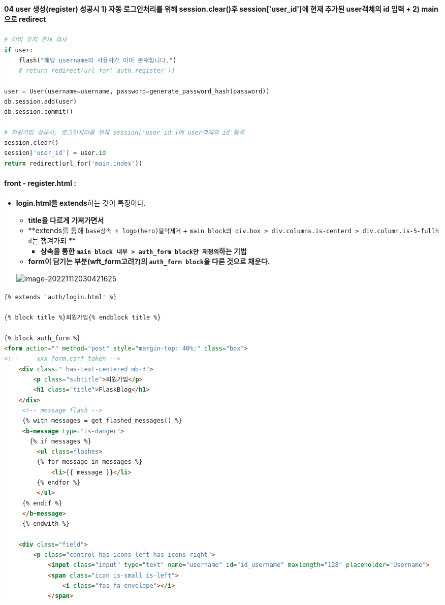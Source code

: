 
#### 04 user 생성(register) 성공시 1) 자동 로그인처리를 위해 session.clear()후 session['user_id']에  현재 추가된 user객체의 id 입력 +  2) main으로 redirect

```python
# 이미 유저 존재 검사
if user:
    flash("해당 username의 사용자가 이미 존재합니다.")
    # return redirect(url_for('auth.register'))

user = User(username=username, password=generate_password_hash(password))
db.session.add(user)
db.session.commit()

# 회원가입 성공시, 로그인처리를 위해 session['user_id']에 user객체의 id 등록
session.clear()
session['user_id'] = user.id
return redirect(url_for('main.index'))
```



#### front - register.html : 

- **login.html을 extends**하는 것이 특징이다.

  - **title을 다르게 가져가면서**
  - **extends를 통해 `base상속 + logo(hero)블락제거` + `main block의 div.box > div.columns.is-centerd > div.column.is-5-fullhd`는 챙겨가되 **
    - **상속을 통한 `main block 내부 > auth_form block만 재정의`하는 기법**
  - **form이 담기는 부분(wft_form고려?)의 `auth_form block`을 다른 것으로 채운다.**

  ![image-20221112030421625](https://raw.githubusercontent.com/is3js/screenshots/main/image-20221112030421625.png)

```html
{% extends 'auth/login.html' %}

{% block title %}회원가입{% endblock title %}

{% block auth_form %}
<form action="" method="post" style="margin-top: 40%;" class="box">
<!--     xxx form.csrf_token -->
    <div class=" has-text-centered mb-3">
        <p class="subtitle">회원가입</p>
        <h1 class="title">FlaskBlog</h1>
    </div>
     <!-- message flash -->
     {% with messages = get_flashed_messages() %}
     <b-message type="is-danger">
       {% if messages %}
         <ul class=flashes>
         {% for message in messages %}
             <li>{{ message }}</li>
         {% endfor %}
         </ul>
     {% endif %}
     </b-message>
     {% endwith %}

    <div class="field">
        <p class="control has-icons-left has-icons-right">
            <input class="input" type="text" name="username" id="id_username" maxlength="128" placeholder="Username">
            <span class="icon is-small is-left">
                <i class="fas fa-envelope"></i>
            </span>
```